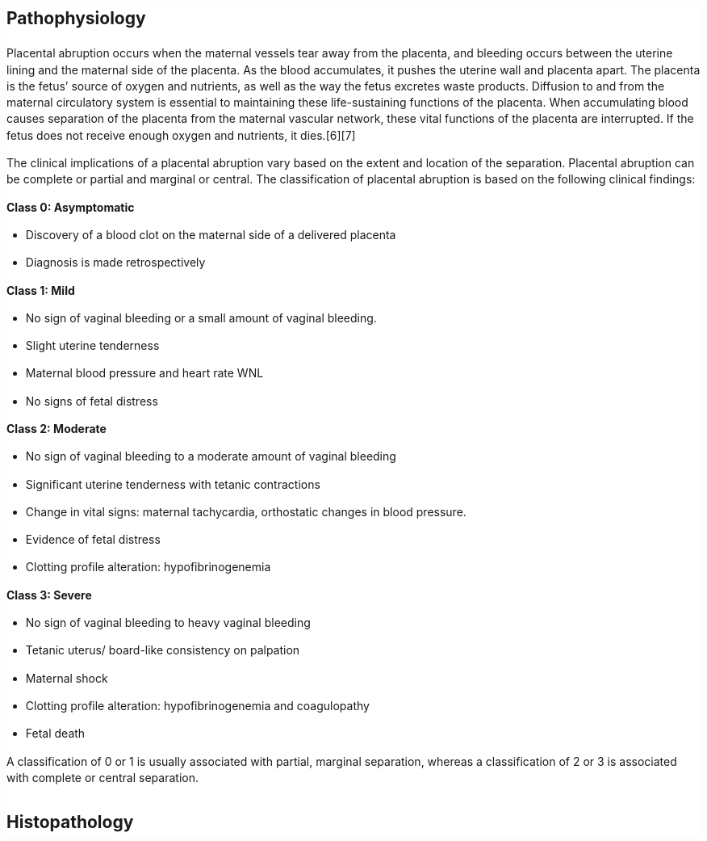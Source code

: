 ## Pathophysiology

Placental abruption occurs when the maternal vessels tear away from the placenta, and bleeding occurs between the uterine lining and the maternal side of the placenta. As the blood accumulates, it pushes the uterine wall and placenta apart. The placenta is the fetus’ source of oxygen and nutrients, as well as the way the fetus excretes waste products. Diffusion to and from the maternal circulatory system is essential to maintaining these life-sustaining functions of the placenta. When accumulating blood causes separation of the placenta from the maternal vascular network, these vital functions of the placenta are interrupted. If the fetus does not receive enough oxygen and nutrients, it dies.[6][7]

The clinical implications of a placental abruption vary based on the extent and location of the separation. Placental abruption can be complete or partial and marginal or central. The classification of placental abruption is based on the following clinical findings:

**Class 0: Asymptomatic**

  * Discovery of a blood clot on the maternal side of a delivered placenta

  * Diagnosis is made retrospectively

**Class 1: Mild**

  * No sign of vaginal bleeding or a small amount of vaginal bleeding.

  * Slight uterine tenderness

  * Maternal blood pressure and heart rate WNL

  * No signs of fetal distress

**Class 2: Moderate**

  * No sign of vaginal bleeding to a moderate amount of vaginal bleeding

  * Significant uterine tenderness with tetanic contractions

  * Change in vital signs: maternal tachycardia, orthostatic changes in blood pressure.

  * Evidence of fetal distress

  * Clotting profile alteration: hypofibrinogenemia

**Class 3: Severe**

  * No sign of vaginal bleeding to heavy vaginal bleeding

  * Tetanic uterus/ board-like consistency on palpation

  * Maternal shock

  * Clotting profile alteration: hypofibrinogenemia and coagulopathy

  * Fetal death

A classification of 0 or 1 is usually associated with partial, marginal separation, whereas a classification of 2 or 3 is associated with complete or central separation.

## Histopathology
